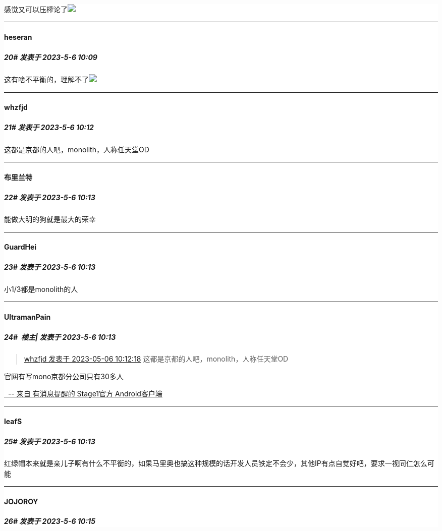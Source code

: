 感觉又可以压榨论了<img src="https://static.saraba1st.com/image/smiley/face2017/067.png" referrerpolicy="no-referrer">

*****

####  heseran  
##### 20#       发表于 2023-5-6 10:09

这有啥不平衡的，理解不了<img src="https://static.saraba1st.com/image/smiley/face2017/001.png" referrerpolicy="no-referrer">

*****

####  whzfjd  
##### 21#       发表于 2023-5-6 10:12

这都是京都的人吧，monolith，人称任天堂OD

*****

####  布里兰特  
##### 22#       发表于 2023-5-6 10:13

能做大明的狗就是最大的荣幸

*****

####  GuardHei  
##### 23#       发表于 2023-5-6 10:13

小1/3都是monolith的人

*****

####  UltramanPain  
##### 24#         楼主| 发表于 2023-5-6 10:13

<blockquote><a href="httphttps://bbs.saraba1st.com/2b/forum.php?mod=redirect&amp;goto=findpost&amp;pid=60740492&amp;ptid=2133320" target="_blank">whzfjd 发表于 2023-05-06 10:12:18</a>
这都是京都的人吧，monolith，人称任天堂OD</blockquote>官网有写mono京都分公司只有30多人

[  -- 来自 有消息提醒的 Stage1官方 Android客户端](https://www.coolapk.com/apk/140634)

*****

####  leafS  
##### 25#       发表于 2023-5-6 10:13

红绿帽本来就是亲儿子啊有什么不平衡的，如果马里奥也搞这种规模的话开发人员铁定不会少，其他IP有点自觉好吧，要求一视同仁怎么可能

*****

####  JOJOROY  
##### 26#       发表于 2023-5-6 10:15
